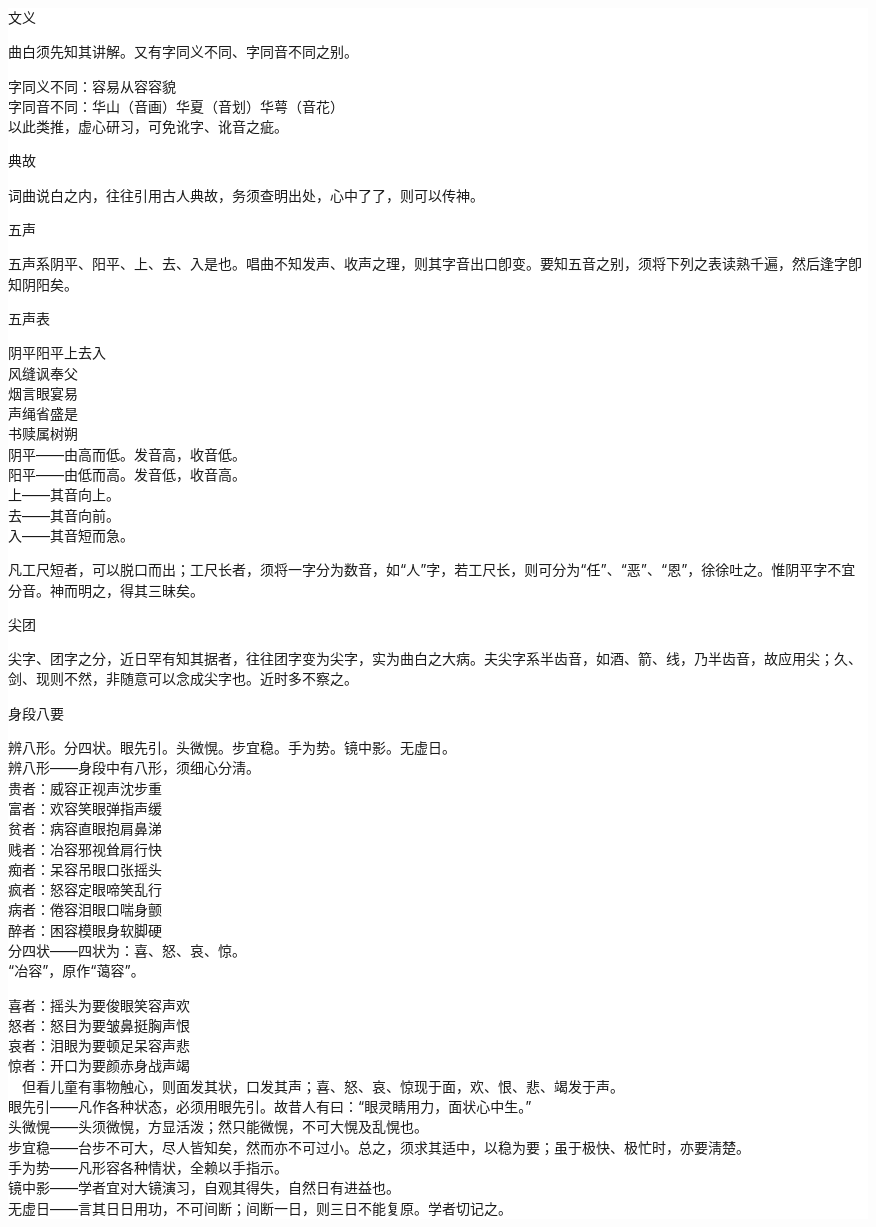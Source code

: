 文义  
  
曲白须先知其讲解。又有字同义不同、字同音不同之别。  
  
字同义不同：容易从容容貌  
字同音不同：华山（音画）华夏（音划）华萼（音花）  
以此类推，虚心研习，可免讹字、讹音之疵。  
  
典故  
  
词曲说白之内，往往引用古人典故，务须查明出处，心中了了，则可以传神。  
  
五声  
  
五声系阴平、阳平、上、去、入是也。唱曲不知发声、收声之理，则其字音出口卽变。要知五音之别，须将下列之表读熟千遍，然后逢字卽知阴阳矣。  
  
五声表  
  
阴平阳平上去入  
风缝讽奉父  
烟言眼宴易  
声绳省盛是  
书赎属树朔  
阴平——由高而低。发音高，收音低。  
阳平——由低而高。发音低，收音高。  
上——其音向上。  
去——其音向前。  
入——其音短而急。  
  
凡工尺短者，可以脱口而出；工尺长者，须将一字分为数音，如“人”字，若工尺长，则可分为“任”、“恶”、“恩”，徐徐吐之。惟阴平字不宜分音。神而明之，得其三昧矣。  
  
尖团  
  
尖字、团字之分，近日罕有知其据者，往往团字变为尖字，实为曲白之大病。夫尖字系半齿音，如酒、箭、线，乃半齿音，故应用尖；久、剑、现则不然，非随意可以念成尖字也。近时多不察之。  
  
身段八要  
  
辨八形。分四状。眼先引。头微愰。步宜稳。手为势。镜中影。无虚日。  
辨八形——身段中有八形，须细心分淸。  
贵者：威容正视声沈步重  
富者：欢容笑眼弹指声缓  
贫者：病容直眼抱肩鼻涕  
贱者：冶容邪视耸肩行快  
痴者：呆容吊眼口张摇头  
疯者：怒容定眼啼笑乱行  
病者：倦容泪眼口喘身颤  
醉者：困容模眼身软脚硬  
分四状——四状为：喜、怒、哀、惊。  
“冶容”，原作“蔼容”。  
  
喜者：摇头为要俊眼笑容声欢  
怒者：怒目为要皱鼻挺胸声恨  
哀者：泪眼为要顿足呆容声悲  
惊者：开口为要颜赤身战声竭  
　但看儿童有事物触心，则面发其状，口发其声；喜、怒、哀、惊现于面，欢、恨、悲、竭发于声。  
眼先引——凡作各种状态，必须用眼先引。故昔人有曰：“眼灵睛用力，面状心中生。”  
头微愰——头须微愰，方显活泼；然只能微愰，不可大愰及乱愰也。  
步宜稳——台步不可大，尽人皆知矣，然而亦不可过小。总之，须求其适中，以稳为要；虽于极快、极忙时，亦要淸楚。  
手为势——凡形容各种情状，全赖以手指示。  
镜中影——学者宜对大镜演习，自观其得失，自然日有进益也。  
无虚日——言其日日用功，不可间断；间断一日，则三日不能复原。学者切记之。  
  